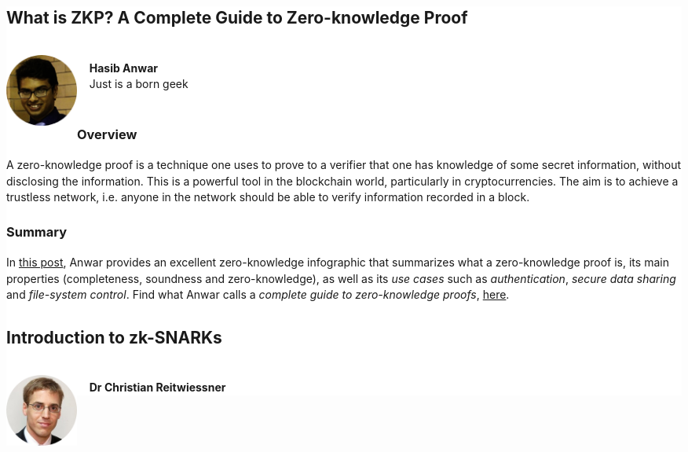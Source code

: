 

## What is ZKP? A Complete Guide to Zero-knowledge Proof

<div>
  <p style="float: left;">
    <img src="sources/hasib_anwar.png" width="90" />
  </p>
  <p>
    <br>
    &nbsp;&nbsp;&nbsp;&nbsp;<strong>Hasib Anwar</strong><br>
    &nbsp;&nbsp;&nbsp;&nbsp;Just is a born geek
    <br>
    <br>
  </p>
</div>

### Overview 

A zero-knowledge proof is a technique one uses to prove to a verifier that one has knowledge of some secret information, 
without disclosing the information. This is a powerful tool in the blockchain world, particularly in cryptocurrencies. 
The aim is to achieve a trustless network, i.e. anyone in the network should be able to verify information recorded in a 
block.  

### Summary 

In [this post](https://101blockchains.com/zero-knowledge-proof/), Anwar provides an excellent zero-knowledge 
infographic that summarizes what a zero-knowledge proof is, its main properties (completeness, soundness and 
zero-knowledge), as well as its _use cases_ such as _authentication_, _secure data sharing_ and _file-system control_. 
Find what Anwar calls a _complete guide to zero-knowledge proofs_, 
[here](https://101blockchains.com/zero-knowledge-proof/#prettyPhoto).  


## Introduction to zk-SNARKs

<div>
  <p style="float: left;">
    <img src="sources/chris_reitweissner.png" width="90" />
  </p>
  <p>
    <br>
    &nbsp;&nbsp;&nbsp;&nbsp;<strong>Dr Christian Reitwiessner</strong><br>